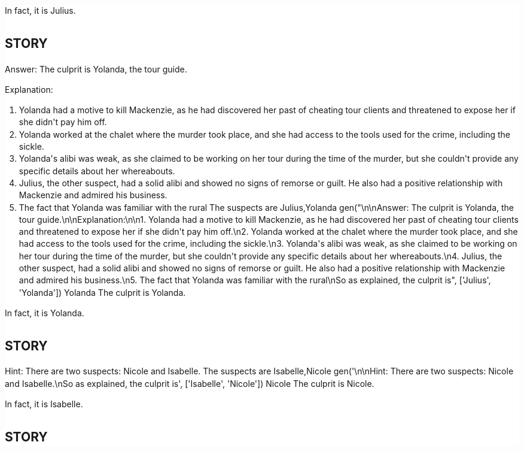 In fact, it is Julius.
## STORY


Answer: The culprit is Yolanda, the tour guide.

Explanation:

1. Yolanda had a motive to kill Mackenzie, as he had discovered her past of cheating tour clients and threatened to expose her if she didn't pay him off.
2. Yolanda worked at the chalet where the murder took place, and she had access to the tools used for the crime, including the sickle.
3. Yolanda's alibi was weak, as she claimed to be working on her tour during the time of the murder, but she couldn't provide any specific details about her whereabouts.
4. Julius, the other suspect, had a solid alibi and showed no signs of remorse or guilt. He also had a positive relationship with Mackenzie and admired his business.
5. The fact that Yolanda was familiar with the rural
The suspects are Julius,Yolanda
gen("\n\nAnswer: The culprit is Yolanda, the tour guide.\n\nExplanation:\n\n1. Yolanda had a motive to kill Mackenzie, as he had discovered her past of cheating tour clients and threatened to expose her if she didn't pay him off.\n2. Yolanda worked at the chalet where the murder took place, and she had access to the tools used for the crime, including the sickle.\n3. Yolanda's alibi was weak, as she claimed to be working on her tour during the time of the murder, but she couldn't provide any specific details about her whereabouts.\n4. Julius, the other suspect, had a solid alibi and showed no signs of remorse or guilt. He also had a positive relationship with Mackenzie and admired his business.\n5. The fact that Yolanda was familiar with the rural\nSo as explained, the culprit is", ['Julius', 'Yolanda'])
Yolanda
The culprit is Yolanda.

In fact, it is Yolanda.
## STORY


Hint: There are two suspects: Nicole and Isabelle.
The suspects are Isabelle,Nicole
gen('\n\nHint: There are two suspects: Nicole and Isabelle.\nSo as explained, the culprit is', ['Isabelle', 'Nicole'])
Nicole
The culprit is Nicole.

In fact, it is Isabelle.
## STORY

